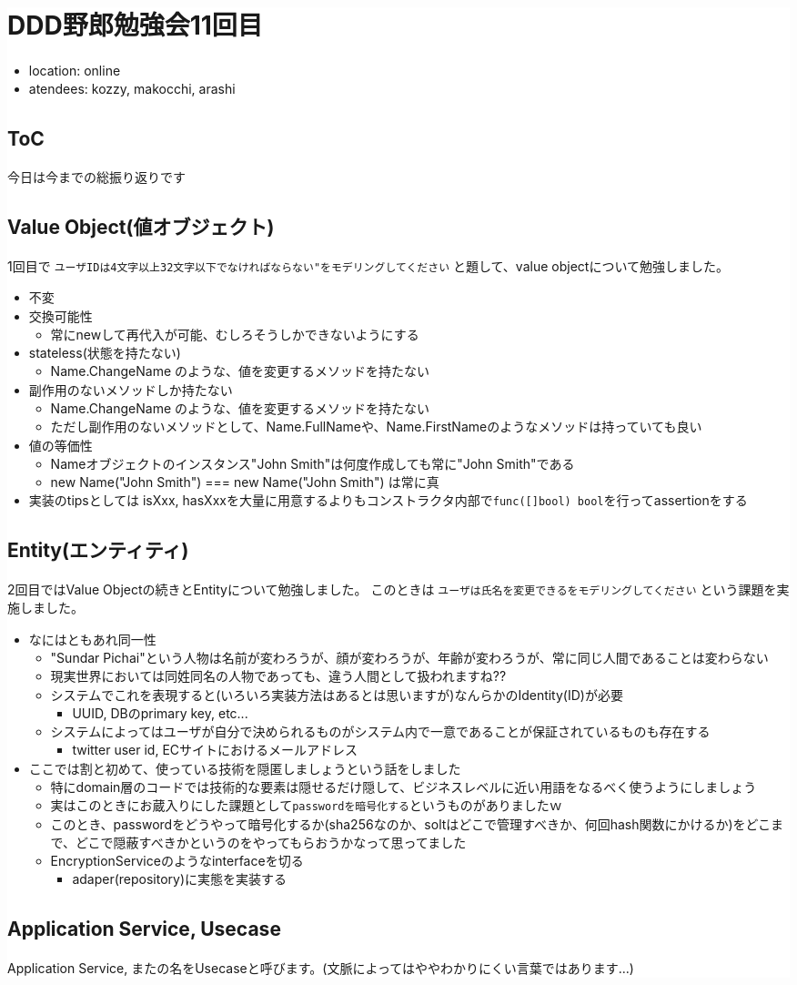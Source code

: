 # DDD野郎勉強会11回目

- location: online
- atendees: kozzy, makocchi, arashi

## ToC

今日は今までの総振り返りです

## Value Object(値オブジェクト)

1回目で `ユーザIDは4文字以上32文字以下でなければならない"をモデリングしてください` と題して、value objectについて勉強しました。

- 不変
- 交換可能性
  - 常にnewして再代入が可能、むしろそうしかできないようにする
- stateless(状態を持たない)
  - Name.ChangeName のような、値を変更するメソッドを持たない
- 副作用のないメソッドしか持たない
  - Name.ChangeName のような、値を変更するメソッドを持たない
  - ただし副作用のないメソッドとして、Name.FullNameや、Name.FirstNameのようなメソッドは持っていても良い
- 値の等価性
  - Nameオブジェクトのインスタンス"John Smith"は何度作成しても常に"John Smith"である
  - new Name("John Smith") === new Name("John Smith") は常に真
- 実装のtipsとしては isXxx, hasXxxを大量に用意するよりもコンストラクタ内部で`func([]bool) bool`を行ってassertionをする

## Entity(エンティティ)

2回目ではValue Objectの続きとEntityについて勉強しました。
このときは `ユーザは氏名を変更できるをモデリングしてください` という課題を実施しました。

- なにはともあれ同一性
  - "Sundar Pichai"という人物は名前が変わろうが、顔が変わろうが、年齢が変わろうが、常に同じ人間であることは変わらない
  - 現実世界においては同姓同名の人物であっても、違う人間として扱われますね??
  - システムでこれを表現すると(いろいろ実装方法はあるとは思いますが)なんらかのIdentity(ID)が必要
    - UUID, DBのprimary key, etc...
  - システムによってはユーザが自分で決められるものがシステム内で一意であることが保証されているものも存在する
    - twitter user id, ECサイトにおけるメールアドレス
- ここでは割と初めて、使っている技術を隠匿しましょうという話をしました
  - 特にdomain層のコードでは技術的な要素は隠せるだけ隠して、ビジネスレベルに近い用語をなるべく使うようにしましょう
  - 実はこのときにお蔵入りにした課題として`passwordを暗号化する`というものがありましたｗ
  - このとき、passwordをどうやって暗号化するか(sha256なのか、soltはどこで管理すべきか、何回hash関数にかけるか)をどこまで、どこで隠蔽すべきかというのをやってもらおうかなって思ってました
  - EncryptionServiceのようなinterfaceを切る
    - adaper(repository)に実態を実装する

## Application Service, Usecase

Application Service, またの名をUsecaseと呼びます。(文脈によってはややわかりにくい言葉ではあります...)
